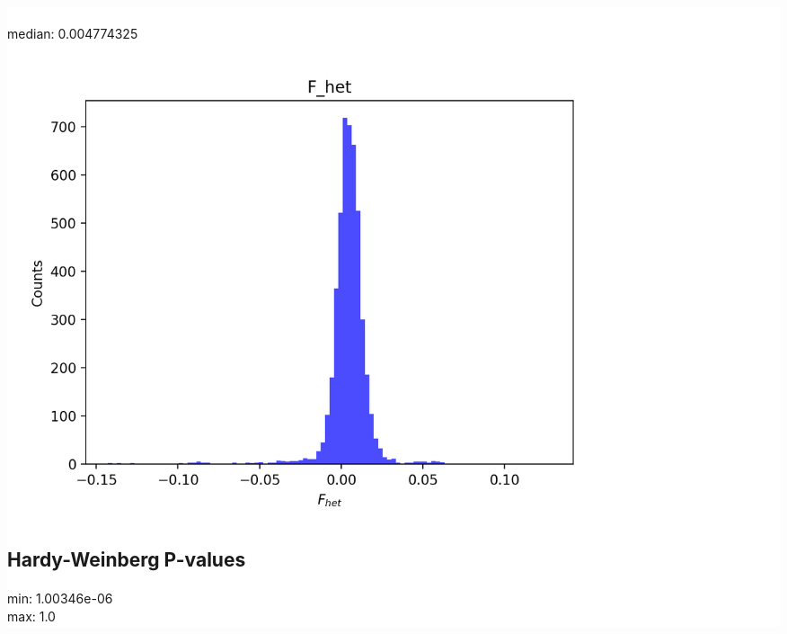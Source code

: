 <br>median: 0.004774325<br><img src='F_het_histogram.png' width='700'/>
## Hardy-Weinberg P-values
min: 1.00346e-06
<br>max: 1.0